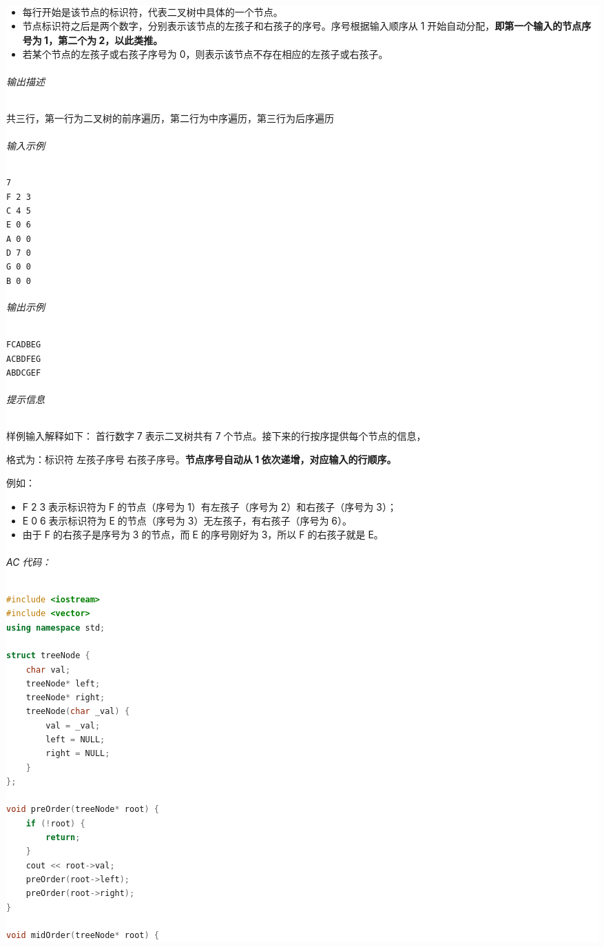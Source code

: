- 每行开始是该节点的标识符，代表二叉树中具体的一个节点。
- 节点标识符之后是两个数字，分别表示该节点的左孩子和右孩子的序号。序号根据输入顺序从 1 开始自动分配，**即第一个输入的节点序号为 1，第二个为 2，以此类推。**
- 若某个节点的左孩子或右孩子序号为 0，则表示该节点不存在相应的左孩子或右孩子。

###### 输出描述

共三行，第一行为二叉树的前序遍历，第二行为中序遍历，第三行为后序遍历

###### 输入示例

```
7
F 2 3
C 4 5
E 0 6
A 0 0
D 7 0
G 0 0
B 0 0
```

###### 输出示例

```
FCADBEG
ACBDFEG
ABDCGEF
```

###### 提示信息

样例输入解释如下： 首行数字 7 表示二叉树共有 7 个节点。接下来的行按序提供每个节点的信息，

格式为：标识符 左孩子序号 右孩子序号。**节点序号自动从 1 依次递增，对应输入的行顺序。**

例如：

- F 2 3 表示标识符为 F 的节点（序号为 1）有左孩子（序号为 2）和右孩子（序号为 3）；
- E 0 6 表示标识符为 E 的节点（序号为 3）无左孩子，有右孩子（序号为 6）。
- 由于 F 的右孩子是序号为 3 的节点，而 E 的序号刚好为 3，所以 F 的右孩子就是 E。

###### AC 代码：

```c++
#include <iostream>
#include <vector>
using namespace std;

struct treeNode {
    char val;
    treeNode* left;
    treeNode* right;
    treeNode(char _val) {
        val = _val;
        left = NULL;
        right = NULL;
    }
};

void preOrder(treeNode* root) {
    if (!root) {
        return;
    }
    cout << root->val;
    preOrder(root->left);
    preOrder(root->right);
}

void midOrder(treeNode* root) {
```